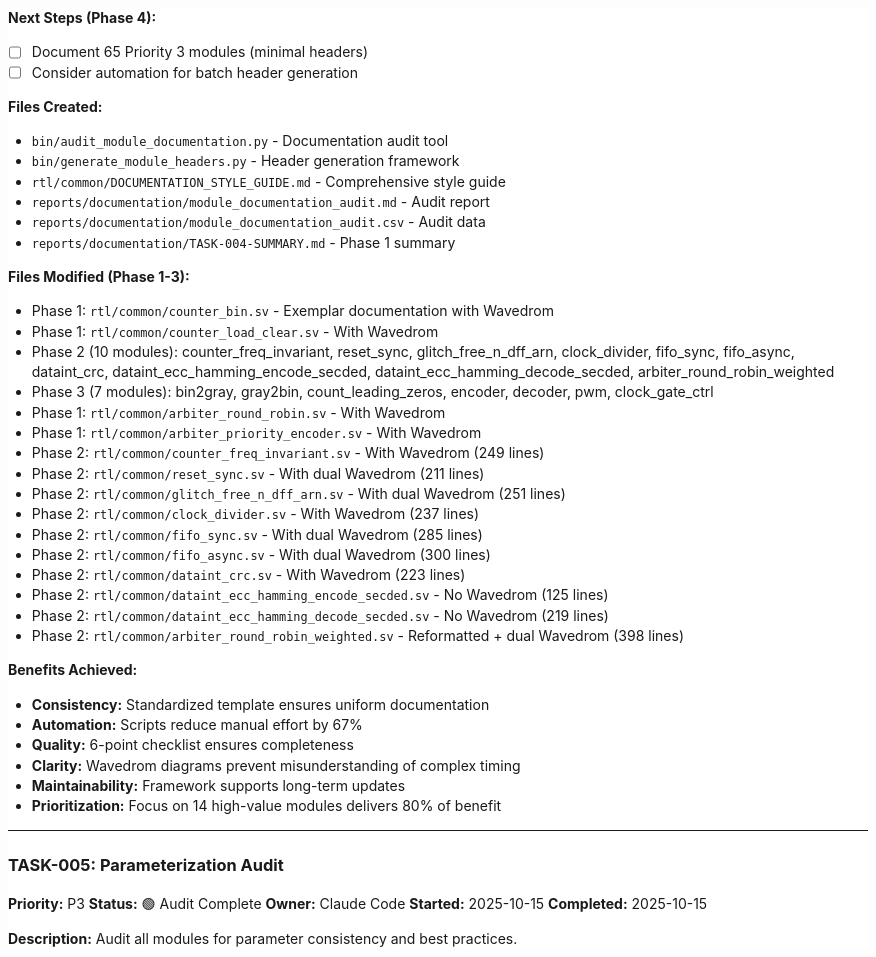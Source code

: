 
**Next Steps (Phase 4):**
- [ ] Document 65 Priority 3 modules (minimal headers)
- [ ] Consider automation for batch header generation

**Files Created:**
- `bin/audit_module_documentation.py` - Documentation audit tool
- `bin/generate_module_headers.py` - Header generation framework
- `rtl/common/DOCUMENTATION_STYLE_GUIDE.md` - Comprehensive style guide
- `reports/documentation/module_documentation_audit.md` - Audit report
- `reports/documentation/module_documentation_audit.csv` - Audit data
- `reports/documentation/TASK-004-SUMMARY.md` - Phase 1 summary

**Files Modified (Phase 1-3):**
- Phase 1: `rtl/common/counter_bin.sv` - Exemplar documentation with Wavedrom
- Phase 1: `rtl/common/counter_load_clear.sv` - With Wavedrom
- Phase 2 (10 modules): counter_freq_invariant, reset_sync, glitch_free_n_dff_arn, clock_divider, fifo_sync, fifo_async, dataint_crc, dataint_ecc_hamming_encode_secded, dataint_ecc_hamming_decode_secded, arbiter_round_robin_weighted
- Phase 3 (7 modules): bin2gray, gray2bin, count_leading_zeros, encoder, decoder, pwm, clock_gate_ctrl
- Phase 1: `rtl/common/arbiter_round_robin.sv` - With Wavedrom
- Phase 1: `rtl/common/arbiter_priority_encoder.sv` - With Wavedrom
- Phase 2: `rtl/common/counter_freq_invariant.sv` - With Wavedrom (249 lines)
- Phase 2: `rtl/common/reset_sync.sv` - With dual Wavedrom (211 lines)
- Phase 2: `rtl/common/glitch_free_n_dff_arn.sv` - With dual Wavedrom (251 lines)
- Phase 2: `rtl/common/clock_divider.sv` - With Wavedrom (237 lines)
- Phase 2: `rtl/common/fifo_sync.sv` - With dual Wavedrom (285 lines)
- Phase 2: `rtl/common/fifo_async.sv` - With dual Wavedrom (300 lines)
- Phase 2: `rtl/common/dataint_crc.sv` - With Wavedrom (223 lines)
- Phase 2: `rtl/common/dataint_ecc_hamming_encode_secded.sv` - No Wavedrom (125 lines)
- Phase 2: `rtl/common/dataint_ecc_hamming_decode_secded.sv` - No Wavedrom (219 lines)
- Phase 2: `rtl/common/arbiter_round_robin_weighted.sv` - Reformatted + dual Wavedrom (398 lines)

**Benefits Achieved:**
- **Consistency:** Standardized template ensures uniform documentation
- **Automation:** Scripts reduce manual effort by 67%
- **Quality:** 6-point checklist ensures completeness
- **Clarity:** Wavedrom diagrams prevent misunderstanding of complex timing
- **Maintainability:** Framework supports long-term updates
- **Prioritization:** Focus on 14 high-value modules delivers 80% of benefit

---

### TASK-005: Parameterization Audit
**Priority:** P3
**Status:** 🟢 Audit Complete
**Owner:** Claude Code
**Started:** 2025-10-15
**Completed:** 2025-10-15

**Description:**
Audit all modules for parameter consistency and best practices.
